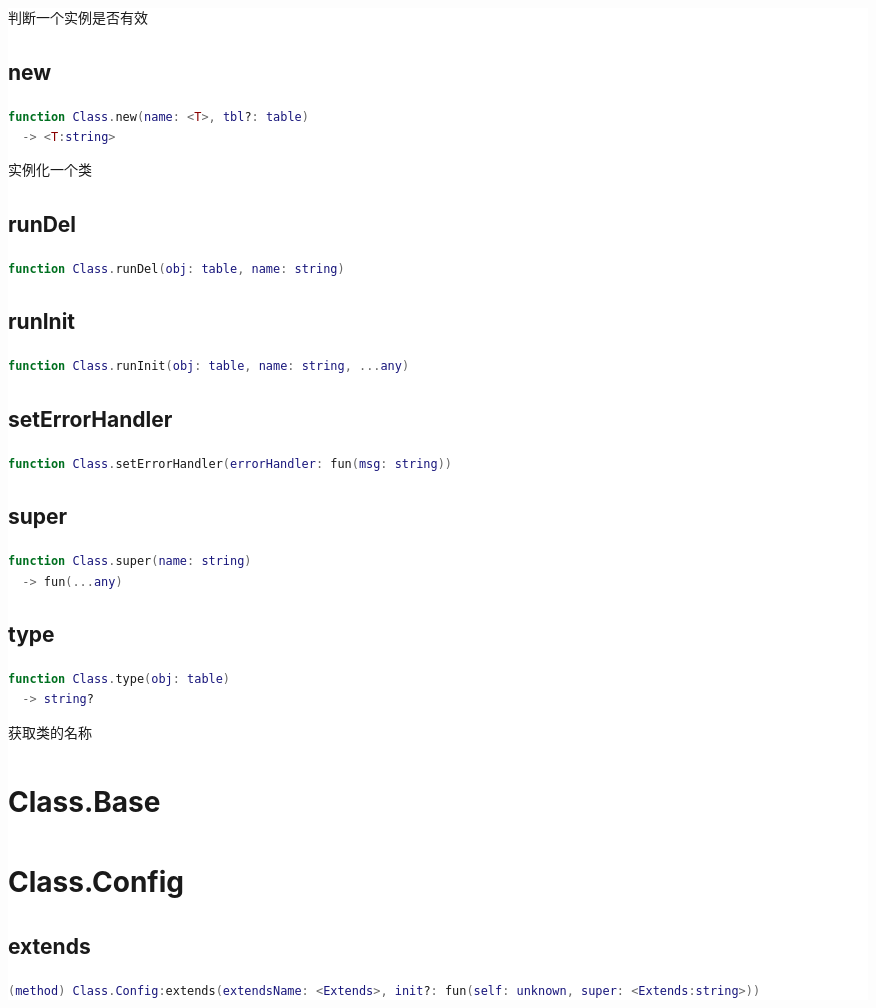  判断一个实例是否有效
## new

```lua
function Class.new(name: <T>, tbl?: table)
  -> <T:string>
```

 实例化一个类
## runDel

```lua
function Class.runDel(obj: table, name: string)
```

## runInit

```lua
function Class.runInit(obj: table, name: string, ...any)
```

## setErrorHandler

```lua
function Class.setErrorHandler(errorHandler: fun(msg: string))
```

## super

```lua
function Class.super(name: string)
  -> fun(...any)
```

## type

```lua
function Class.type(obj: table)
  -> string?
```

 获取类的名称

# Class.Base

# Class.Config
## extends

```lua
(method) Class.Config:extends(extendsName: <Extends>, init?: fun(self: unknown, super: <Extends:string>))
```
